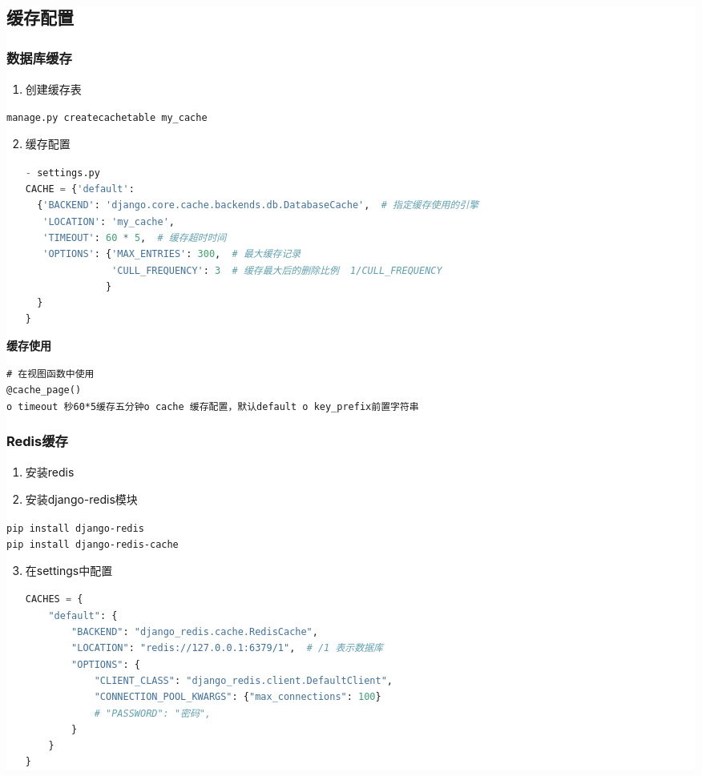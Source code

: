 

## 缓存配置

### 数据库缓存

1. 创建缓存表

```python
manage.py createcachetable my_cache
```

2. 缓存配置

   ```python
   - settings.py
   CACHE = {'default': 
     {'BACKEND': 'django.core.cache.backends.db.DatabaseCache',  # 指定缓存使用的引擎 
      'LOCATION': 'my_cache',
      'TIMEOUT': 60 * 5,  # 缓存超时时间
      'OPTIONS': {'MAX_ENTRIES': 300,  # 最大缓存记录
                  'CULL_FREQUENCY': 3  # 缓存最大后的删除比例  1/CULL_FREQUENCY
                 }
     }
   }
   ```

**缓存使用**

```
# 在视图函数中使用
@cache_page()
o timeout 秒60*5缓存五分钟o cache 缓存配置，默认default o key_prefix前置字符串
```



### Redis缓存

1. 安装redis

2. 安装django-redis模块

```
pip install django-redis
pip install django-redis-cache
```

3. 在settings中配置

   ```python
   CACHES = {
       "default": {
           "BACKEND": "django_redis.cache.RedisCache",
           "LOCATION": "redis://127.0.0.1:6379/1",  # /1 表示数据库
           "OPTIONS": {
               "CLIENT_CLASS": "django_redis.client.DefaultClient",
               "CONNECTION_POOL_KWARGS": {"max_connections": 100}
               # "PASSWORD": "密码",
           }
       }
   }
   ```
